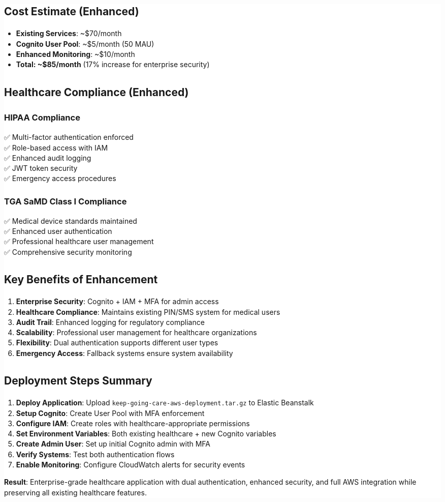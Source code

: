 ## Cost Estimate (Enhanced)
- **Existing Services**: ~$70/month
- **Cognito User Pool**: ~$5/month (50 MAU)
- **Enhanced Monitoring**: ~$10/month
- **Total: ~$85/month** (17% increase for enterprise security)

## Healthcare Compliance (Enhanced)

### HIPAA Compliance
✅ Multi-factor authentication enforced  
✅ Role-based access with IAM  
✅ Enhanced audit logging  
✅ JWT token security  
✅ Emergency access procedures  

### TGA SaMD Class I Compliance
✅ Medical device standards maintained  
✅ Enhanced user authentication  
✅ Professional healthcare user management  
✅ Comprehensive security monitoring  

## Key Benefits of Enhancement

1. **Enterprise Security**: Cognito + IAM + MFA for admin access
2. **Healthcare Compliance**: Maintains existing PIN/SMS system for medical users
3. **Audit Trail**: Enhanced logging for regulatory compliance
4. **Scalability**: Professional user management for healthcare organizations
5. **Flexibility**: Dual authentication supports different user types
6. **Emergency Access**: Fallback systems ensure system availability

## Deployment Steps Summary

1. **Deploy Application**: Upload `keep-going-care-aws-deployment.tar.gz` to Elastic Beanstalk
2. **Setup Cognito**: Create User Pool with MFA enforcement
3. **Configure IAM**: Create roles with healthcare-appropriate permissions
4. **Set Environment Variables**: Both existing healthcare + new Cognito variables
5. **Create Admin User**: Set up initial Cognito admin with MFA
6. **Verify Systems**: Test both authentication flows
7. **Enable Monitoring**: Configure CloudWatch alerts for security events

**Result**: Enterprise-grade healthcare application with dual authentication, enhanced security, and full AWS integration while preserving all existing healthcare features.